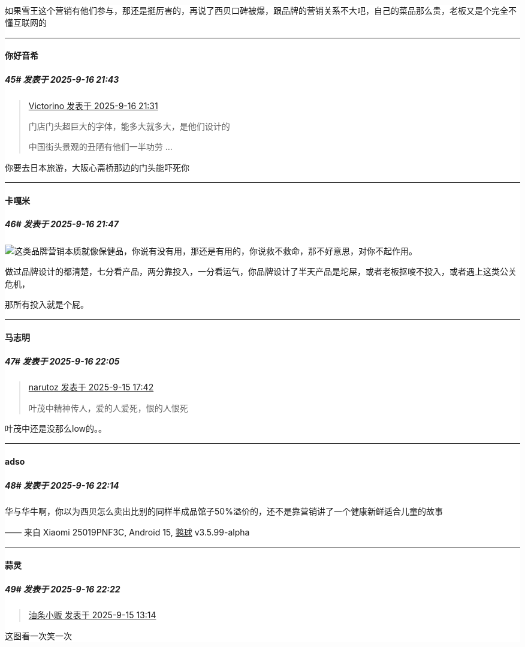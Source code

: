 如果雪王这个营销有他们参与，那还是挺厉害的，再说了西贝口碑被爆，跟品牌的营销关系不大吧，自己的菜品那么贵，老板又是个完全不懂互联网的

*****

####  你好音希  
##### 45#       发表于 2025-9-16 21:43

<blockquote><a href="httphttps://stage1st.com/2b/forum.php?mod=redirect&amp;goto=findpost&amp;pid=68440706&amp;ptid=2262010" target="_blank">Victorino 发表于 2025-9-16 21:31</a>

门店门头超巨大的字体，能多大就多大，是他们设计的

中国街头景观的丑陋有他们一半功劳 ...</blockquote>
你要去日本旅游，大阪心斋桥那边的门头能吓死你


*****

####  卡嘎米  
##### 46#       发表于 2025-9-16 21:47

<img src="https://static.stage1st.com/image/smiley/face2017/067.png" referrerpolicy="no-referrer">这类品牌营销本质就像保健品，你说有没有用，那还是有用的，你说救不救命，那不好意思，对你不起作用。

做过品牌设计的都清楚，七分看产品，两分靠投入，一分看运气，你品牌设计了半天产品是坨屎，或者老板抠唆不投入，或者遇上这类公关危机，

那所有投入就是个屁。


*****

####  马志明  
##### 47#       发表于 2025-9-16 22:05

<blockquote><a href="httphttps://stage1st.com/2b/forum.php?mod=redirect&amp;goto=findpost&amp;pid=68433662&amp;ptid=2262010" target="_blank">narutoz 发表于 2025-9-15 17:42</a>

叶茂中精神传人，爱的人爱死，恨的人恨死</blockquote>
叶茂中还是没那么low的。。


*****

####  adso  
##### 48#       发表于 2025-9-16 22:14

华与华牛啊，你以为西贝怎么卖出比别的同样半成品馆子50%溢价的，还不是靠营销讲了一个健康新鲜适合儿童的故事

—— 来自 Xiaomi 25019PNF3C, Android 15, [鹅球](https://www.pgyer.com/xfPejhuq) v3.5.99-alpha


*****

####  蒜灵  
##### 49#       发表于 2025-9-16 22:22

<blockquote><a href="httphttps://stage1st.com/2b/forum.php?mod=redirect&amp;goto=findpost&amp;pid=68431941&amp;ptid=2262010" target="_blank">油条小贩 发表于 2025-9-15 13:14</a>
</blockquote>
这图看一次笑一次
